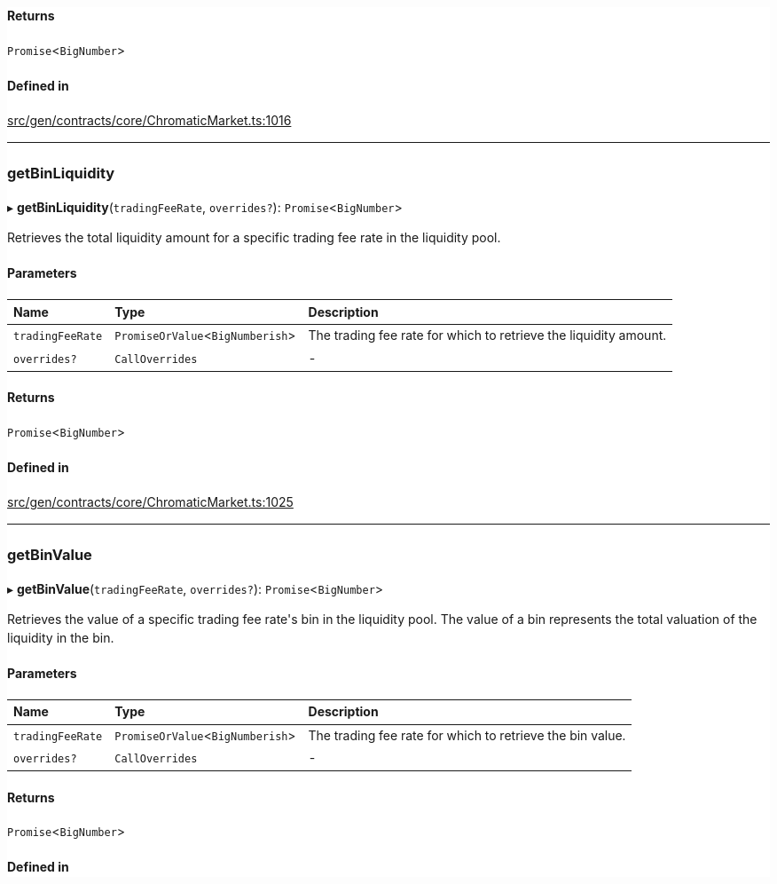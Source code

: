 #### Returns

`Promise`<`BigNumber`\>

#### Defined in

[src/gen/contracts/core/ChromaticMarket.ts:1016](https://github.com/chromatic-protocol/sdk/blob/30fc1f3/src/gen/contracts/core/ChromaticMarket.ts#L1016)

___

### getBinLiquidity

▸ **getBinLiquidity**(`tradingFeeRate`, `overrides?`): `Promise`<`BigNumber`\>

Retrieves the total liquidity amount for a specific trading fee rate in the liquidity pool.

#### Parameters

| Name | Type | Description |
| :------ | :------ | :------ |
| `tradingFeeRate` | `PromiseOrValue`<`BigNumberish`\> | The trading fee rate for which to retrieve the liquidity amount. |
| `overrides?` | `CallOverrides` | - |

#### Returns

`Promise`<`BigNumber`\>

#### Defined in

[src/gen/contracts/core/ChromaticMarket.ts:1025](https://github.com/chromatic-protocol/sdk/blob/30fc1f3/src/gen/contracts/core/ChromaticMarket.ts#L1025)

___

### getBinValue

▸ **getBinValue**(`tradingFeeRate`, `overrides?`): `Promise`<`BigNumber`\>

Retrieves the value of a specific trading fee rate's bin in the liquidity pool.      The value of a bin represents the total valuation of the liquidity in the bin.

#### Parameters

| Name | Type | Description |
| :------ | :------ | :------ |
| `tradingFeeRate` | `PromiseOrValue`<`BigNumberish`\> | The trading fee rate for which to retrieve the bin value. |
| `overrides?` | `CallOverrides` | - |

#### Returns

`Promise`<`BigNumber`\>

#### Defined in
